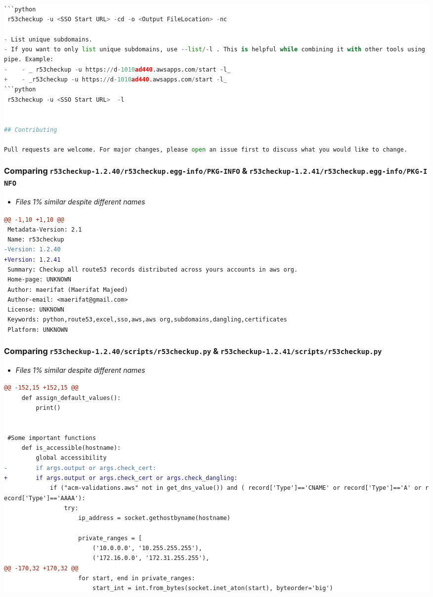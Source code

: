    ```python
   ```python
    r53checkup -u <SSO Start URL> -cd -o <Output FileLocation> -nc 
 
 - List unique subdomains.
   - If you want to only list unique subdomains, use --list/-l . This is helpful while combining it with other tools using pipe. Example: 
-    - _ r53checkup -u https://d-1010ad440.awsapps.com/start -l_
+    - _r53checkup -u https://d-1010ad440.awsapps.com/start -l_
   ```python
    r53checkup -u <SSO Start URL>  -l 
 
 
 ## Contributing
 
 Pull requests are welcome. For major changes, please open an issue first to discuss what you would like to change.
```

### Comparing `r53checkup-1.2.40/r53checkup.egg-info/PKG-INFO` & `r53checkup-1.2.41/r53checkup.egg-info/PKG-INFO`

 * *Files 1% similar despite different names*

```diff
@@ -1,10 +1,10 @@
 Metadata-Version: 2.1
 Name: r53checkup
-Version: 1.2.40
+Version: 1.2.41
 Summary: Checkup all route53 records distributed across yours accounts in aws org.
 Home-page: UNKNOWN
 Author: maerifat (Maerifat Majeed)
 Author-email: <maerifat@gmail.com>
 License: UNKNOWN
 Keywords: python,route53,excel,sso,aws,aws org,subdomains,dangling,certificates
 Platform: UNKNOWN
```

### Comparing `r53checkup-1.2.40/scripts/r53checkup.py` & `r53checkup-1.2.41/scripts/r53checkup.py`

 * *Files 1% similar despite different names*

```diff
@@ -152,15 +152,15 @@
     def assign_default_values():
         print()
 
 
 #Some important functions
     def is_accessible(hostname):
         global accessibility
-        if args.output or args.check_cert:
+        if args.output or args.check_cert or args.check_dangling:
             if ("acm-validations.aws" not in get_dns_value()) and ( record['Type']=='CNAME' or record['Type']=='A' or record['Type']=='AAAA'):
                 try:
                     ip_address = socket.gethostbyname(hostname)
                 
                     private_ranges = [
                         ('10.0.0.0', '10.255.255.255'),
                         ('172.16.0.0', '172.31.255.255'),
@@ -170,32 +170,32 @@
                     for start, end in private_ranges:
                         start_int = int.from_bytes(socket.inet_aton(start), byteorder='big')
```